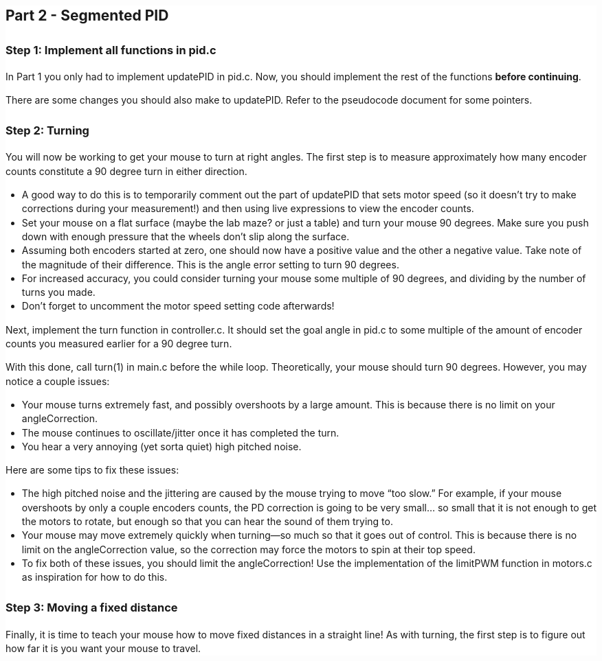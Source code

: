 ## Part 2 - Segmented PID

### Step 1: Implement all functions in pid.c

In Part 1 you only had to implement updatePID in pid.c. Now, you should implement the rest of the functions **before continuing**.

There are some changes you should also make to updatePID. Refer to the pseudocode document for some pointers.

### Step 2: Turning

You will now be working to get your mouse to turn at right angles. The first step is to measure approximately how many encoder counts constitute a 90 degree turn in either direction.

- A good way to do this is to temporarily comment out the part of updatePID that sets motor speed (so it doesn’t try to make corrections during your measurement!) and then using live expressions to view the encoder counts.
- Set your mouse on a flat surface (maybe the lab maze? or just a table) and turn your mouse 90 degrees. Make sure you push down with enough pressure that the wheels don’t slip along the surface.
- Assuming both encoders started at zero, one should now have a positive value and the other a negative value. Take note of the magnitude of their difference. This is the angle error setting to turn 90 degrees.
- For increased accuracy, you could consider turning your mouse some multiple of 90 degrees, and dividing by the number of turns you made.
- Don’t forget to uncomment the motor speed setting code afterwards!

Next, implement the turn function in controller.c. It should set the goal angle in pid.c to some multiple of the amount of encoder counts you measured earlier for a 90 degree turn.

With this done, call turn(1) in main.c before the while loop. Theoretically, your mouse should turn 90 degrees. However, you may notice a couple issues:

- Your mouse turns extremely fast, and possibly overshoots by a large amount. This is because there is no limit on your angleCorrection.
- The mouse continues to oscillate/jitter once it has completed the turn.
- You hear a very annoying (yet sorta quiet) high pitched noise.

Here are some tips to fix these issues:

- The high pitched noise and the jittering are caused by the mouse trying to move “too slow.” For example, if your mouse overshoots by only a couple encoders counts, the PD correction is going to be very small… so small that it is not enough to get the motors to rotate, but enough so that you can hear the sound of them trying to.
- Your mouse may move extremely quickly when turning—so much so that it goes out of control. This is because there is no limit on the angleCorrection value, so the correction may force the motors to spin at their top speed.
- To fix both of these issues, you should limit the angleCorrection! Use the implementation of the limitPWM function in motors.c as inspiration for how to do this.

### Step 3: Moving a fixed distance

Finally, it is time to teach your mouse how to move fixed distances in a straight line! As with turning, the first step is to figure out how far it is you want your mouse to travel.
